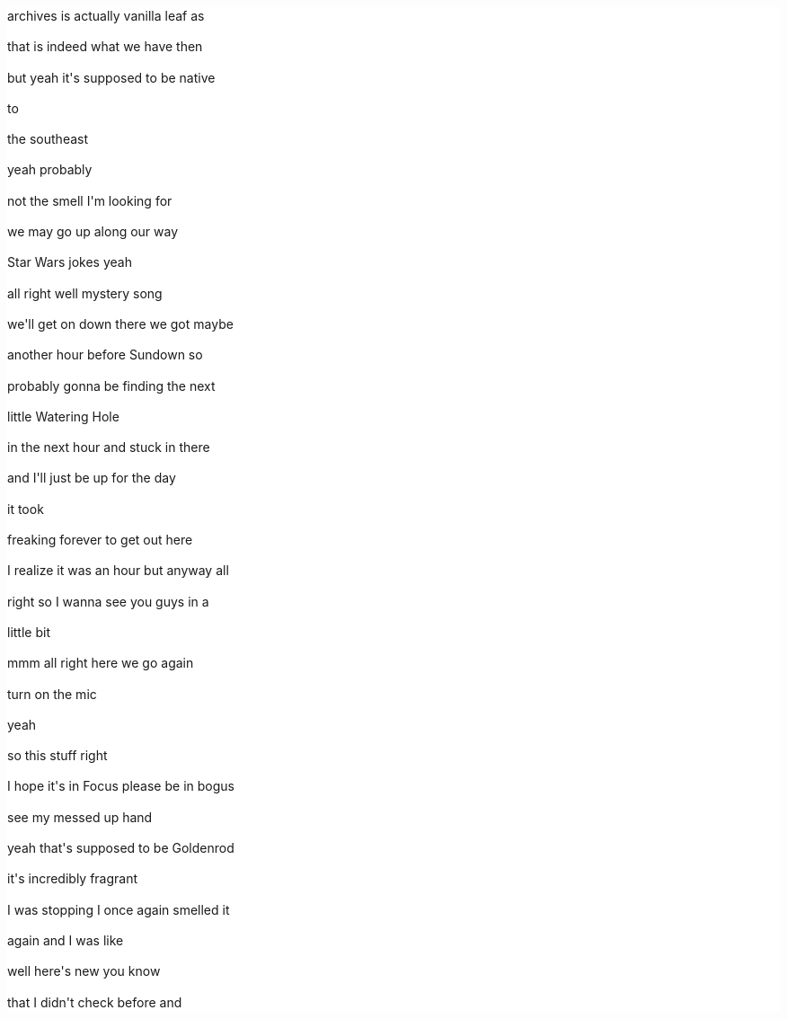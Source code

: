 archives is actually vanilla leaf as

that is indeed what we have then

but yeah it&#39;s supposed to be native

to

the southeast

yeah probably

not the smell I&#39;m looking for

we may go up along our way

Star Wars jokes yeah

all right well mystery song

we&#39;ll get on down there we got maybe

another hour before Sundown so

probably gonna be finding the next

little Watering Hole

in the next hour and stuck in there

and I&#39;ll just be up for the day

it took

freaking forever to get out here

I realize it was an hour but anyway all

right so I wanna see you guys in a

little bit

mmm all right here we go again

turn on the mic

yeah

so this stuff right

I hope it&#39;s in Focus please be in bogus

see my messed up hand

yeah that&#39;s supposed to be Goldenrod

it&#39;s incredibly fragrant

I was stopping I once again smelled it

again and I was like

well here&#39;s new you know

that I didn&#39;t check before and
